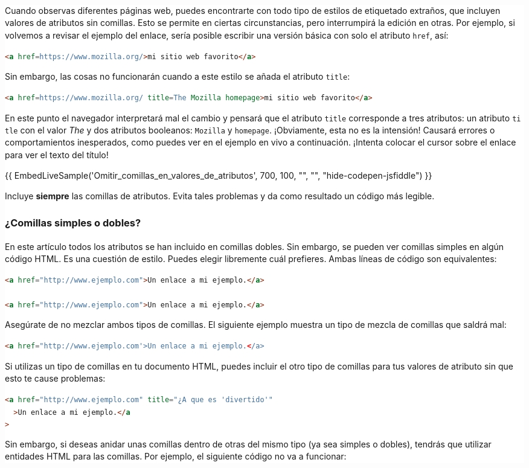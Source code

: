 Cuando observas diferentes páginas web, puedes encontrarte con todo tipo de estilos de etiquetado extraños, que incluyen valores de atributos sin comillas. Esto se permite en ciertas circunstancias, pero interrumpirá la edición en otras. Por ejemplo, si volvemos a revisar el ejemplo del enlace, sería posible escribir una versión básica con solo el atributo `href`, así:

```html
<a href=https://www.mozilla.org/>mi sitio web favorito</a>
```

Sin embargo, las cosas no funcionarán cuando a este estilo se añada el atributo `title`:

```html example-bad
<a href=https://www.mozilla.org/ title=The Mozilla homepage>mi sitio web favorito</a>
```

En este punto el navegador interpretará mal el cambio y pensará que el atributo `title` corresponde a tres atributos: un atributo `title` con el valor _The_ y dos atributos booleanos: `Mozilla` y `homepage`. ¡Obviamente, esta no es la intensión! Causará errores o comportamientos inesperados, como puedes ver en el ejemplo en vivo a continuación. ¡Intenta colocar el cursor sobre el enlace para ver el texto del título!

{{ EmbedLiveSample('Omitir_comillas_en_valores_de_atributos', 700, 100, "", "", "hide-codepen-jsfiddle") }}

Incluye **siempre** las comillas de atributos. Evita tales problemas y da como resultado un código más legible.

### ¿Comillas simples o dobles?

En este artículo todos los atributos se han incluido en comillas dobles. Sin embargo, se pueden ver comillas simples en algún código HTML. Es una cuestión de estilo. Puedes elegir libremente cuál prefieres. Ambas líneas de código son equivalentes:

```html
<a href="http://www.ejemplo.com">Un enlace a mi ejemplo.</a>

<a href="http://www.ejemplo.com">Un enlace a mi ejemplo.</a>
```

Asegúrate de no mezclar ambos tipos de comillas. El siguiente ejemplo muestra un tipo de mezcla de comillas que saldrá mal:

```html example-bad
<a href="http://www.ejemplo.com'>Un enlace a mi ejemplo.</a>
```

Si utilizas un tipo de comillas en tu documento HTML, puedes incluir el otro tipo de comillas para tus valores de atributo sin que esto te cause problemas:

```html
<a href="http://www.ejemplo.com" title="¿A que es 'divertido'"
  >Un enlace a mi ejemplo.</a
>
```

Sin embargo, si deseas anidar unas comillas dentro de otras del mismo tipo (ya sea simples o dobles), tendrás que utilizar entidades HTML para las comillas. Por ejemplo, el siguiente código no va a funcionar:
